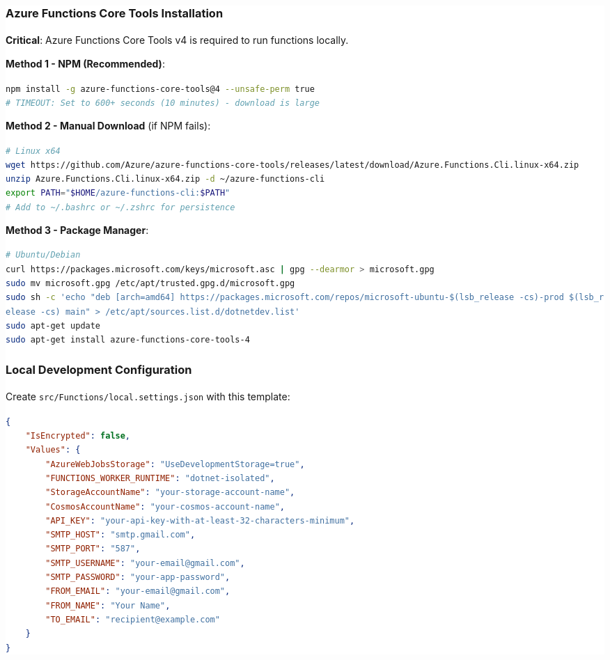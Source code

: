 ### Azure Functions Core Tools Installation

**Critical**: Azure Functions Core Tools v4 is required to run functions locally.

**Method 1 - NPM (Recommended)**:

```bash
npm install -g azure-functions-core-tools@4 --unsafe-perm true
# TIMEOUT: Set to 600+ seconds (10 minutes) - download is large
```

**Method 2 - Manual Download** (if NPM fails):

```bash
# Linux x64
wget https://github.com/Azure/azure-functions-core-tools/releases/latest/download/Azure.Functions.Cli.linux-x64.zip
unzip Azure.Functions.Cli.linux-x64.zip -d ~/azure-functions-cli
export PATH="$HOME/azure-functions-cli:$PATH"
# Add to ~/.bashrc or ~/.zshrc for persistence
```

**Method 3 - Package Manager**:

```bash
# Ubuntu/Debian
curl https://packages.microsoft.com/keys/microsoft.asc | gpg --dearmor > microsoft.gpg
sudo mv microsoft.gpg /etc/apt/trusted.gpg.d/microsoft.gpg
sudo sh -c 'echo "deb [arch=amd64] https://packages.microsoft.com/repos/microsoft-ubuntu-$(lsb_release -cs)-prod $(lsb_release -cs) main" > /etc/apt/sources.list.d/dotnetdev.list'
sudo apt-get update
sudo apt-get install azure-functions-core-tools-4
```

### Local Development Configuration

Create `src/Functions/local.settings.json` with this template:

```json
{
    "IsEncrypted": false,
    "Values": {
        "AzureWebJobsStorage": "UseDevelopmentStorage=true",
        "FUNCTIONS_WORKER_RUNTIME": "dotnet-isolated",
        "StorageAccountName": "your-storage-account-name",
        "CosmosAccountName": "your-cosmos-account-name",
        "API_KEY": "your-api-key-with-at-least-32-characters-minimum",
        "SMTP_HOST": "smtp.gmail.com",
        "SMTP_PORT": "587",
        "SMTP_USERNAME": "your-email@gmail.com",
        "SMTP_PASSWORD": "your-app-password",
        "FROM_EMAIL": "your-email@gmail.com",
        "FROM_NAME": "Your Name",
        "TO_EMAIL": "recipient@example.com"
    }
}
```
